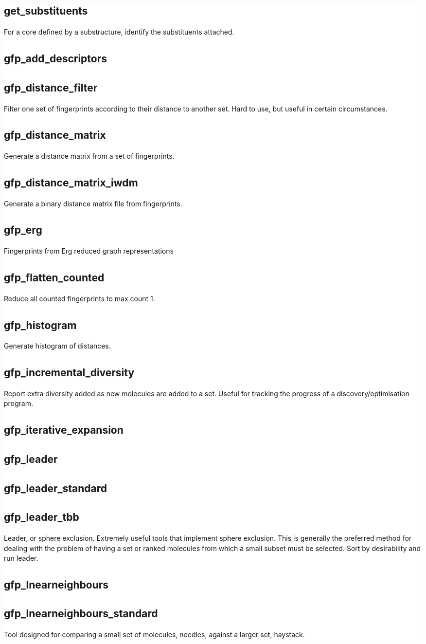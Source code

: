 ## get_substituents
For a core defined by a substructure, identify the substituents attached.

## gfp_add_descriptors

## gfp_distance_filter
Filter one set of fingerprints according to their distance to another set.
Hard to use, but useful in certain circumstances.

## gfp_distance_matrix
Generate a distance matrix from a set of fingerprints.

## gfp_distance_matrix_iwdm
Generate a binary distance matrix file from fingerprints.

## gfp_erg
Fingerprints from Erg reduced graph representations

## gfp_flatten_counted
Reduce all counted fingerprints to max count 1.

## gfp_histogram
Generate histogram of distances.

## gfp_incremental_diversity
Report extra diversity added as new molecules are added to a set. Useful for
tracking the progress of a discovery/optimisation program.

## gfp_iterative_expansion

## gfp_leader
## gfp_leader_standard
## gfp_leader_tbb
Leader, or sphere exclusion. Extremely useful tools that implement sphere
exclusion. This is generally the preferred method for dealing with the problem
of having a set or ranked molecules from which a small subset must be selected.
Sort by desirability and run leader.

## gfp_lnearneighbours
## gfp_lnearneighbours_standard
Tool designed for comparing a small set of molecules, needles, against a larger 
set, haystack.

